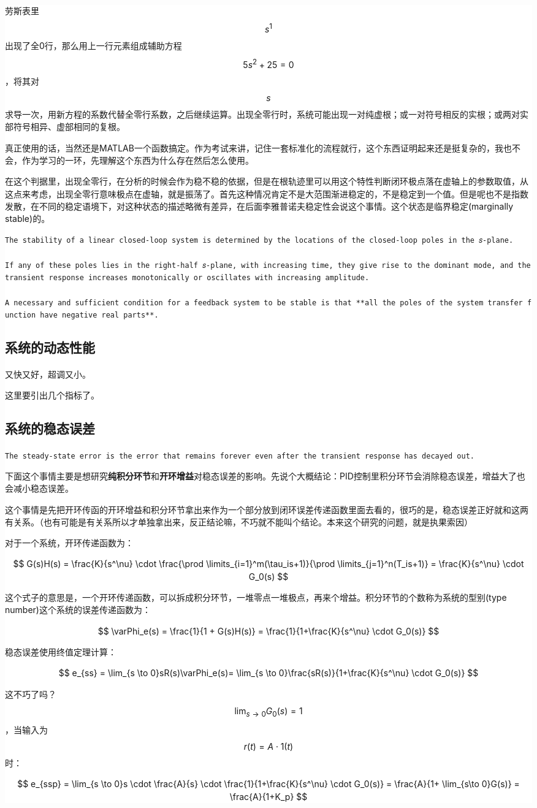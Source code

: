 劳斯表里$$ s^1 $$出现了全0行，那么用上一行元素组成辅助方程$$ 5s^2 + 25 = 0 $$，将其对$$ s $$求导一次，用新方程的系数代替全零行系数，之后继续运算。出现全零行时，系统可能出现一对纯虚根；或一对符号相反的实根；或两对实部符号相异、虚部相同的复根。

真正使用的话，当然还是MATLAB一个函数搞定。作为考试来讲，记住一套标准化的流程就行，这个东西证明起来还是挺复杂的，我也不会，作为学习的一环，先理解这个东西为什么存在然后怎么使用。

在这个判据里，出现全零行，在分析的时候会作为稳不稳的依据，但是在根轨迹里可以用这个特性判断闭环极点落在虚轴上的参数取值，从这点来考虑，出现全零行意味极点在虚轴，就是振荡了。首先这种情况肯定不是大范围渐进稳定的，不是稳定到一个值。但是呢也不是指数发散，在不同的稳定语境下，对这种状态的描述略微有差异，在后面李雅普诺夫稳定性会说这个事情。这个状态是临界稳定(marginally stable)的。


```tip
The stability of a linear closed-loop system is determined by the locations of the closed-loop poles in the 𝑠-plane.

If any of these poles lies in the right-half 𝑠-plane, with increasing time, they give rise to the dominant mode, and the transient response increases monotonically or oscillates with increasing amplitude.

A necessary and sufficient condition for a feedback system to be stable is that **all the poles of the system transfer function have negative real parts**.
```

## 系统的动态性能

又快又好，超调又小。

这里要引出几个指标了。


## 系统的稳态误差

```tip
The steady-state error is the error that remains forever even after the transient response has decayed out.
```

下面这个事情主要是想研究**纯积分环节**和**开环增益**对稳态误差的影响。先说个大概结论：PID控制里积分环节会消除稳态误差，增益大了也会减小稳态误差。

这个事情是先把开环传函的开环增益和积分环节拿出来作为一个部分放到闭环误差传递函数里面去看的，很巧的是，稳态误差正好就和这两有关系。（也有可能是有关系所以才单独拿出来，反正结论嘛，不巧就不能叫个结论。本来这个研究的问题，就是执果索因）

对于一个系统，开环传递函数为：

$$ G(s)H(s) = \frac{K}{s^\nu} \cdot \frac{\prod \limits_{i=1}^m(\tau_is+1)}{\prod \limits_{j=1}^n(T_is+1)} = \frac{K}{s^\nu} \cdot G_0(s) $$

这个式子的意思是，一个开环传递函数，可以拆成积分环节，一堆零点一堆极点，再来个增益。积分环节的个数称为系统的型别(type number)这个系统的误差传递函数为：

$$ \varPhi_e(s) = \frac{1}{1 + G(s)H(s)} = \frac{1}{1+\frac{K}{s^\nu} \cdot G_0(s)} $$

稳态误差使用终值定理计算：

$$ e_{ss} = \lim_{s \to 0}sR(s)\varPhi_e(s)= \lim_{s \to 0}\frac{sR(s)}{1+\frac{K}{s^\nu} \cdot G_0(s)} $$

这不巧了吗？ $$ \lim_{s \to 0}G_0(s) = 1 $$，当输入为$$ r(t) = A \cdot 1(t) $$ 时：

$$ e_{ssp} = \lim_{s \to 0}s \cdot \frac{A}{s} \cdot \frac{1}{1+\frac{K}{s^\nu} \cdot G_0(s)} = \frac{A}{1+ \lim_{s\to 0}G(s)} = \frac{A}{1+K_p} $$
